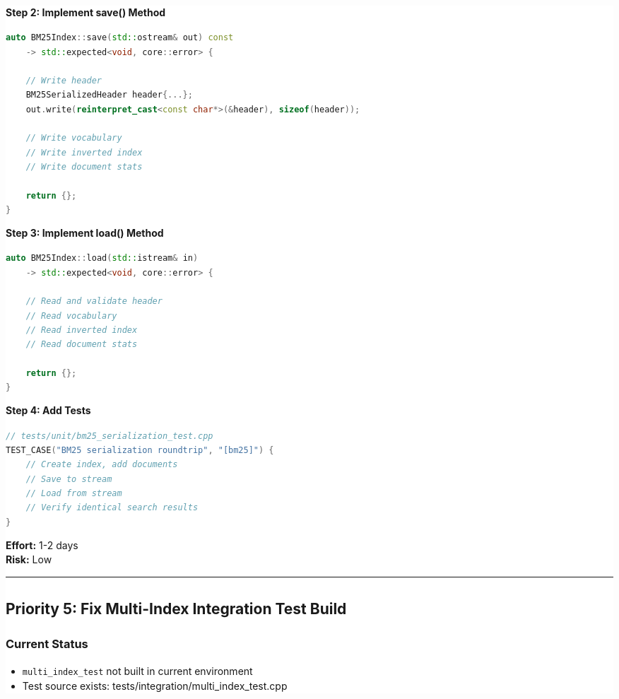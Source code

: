 **Step 2: Implement save() Method**

```cpp
auto BM25Index::save(std::ostream& out) const
    -> std::expected<void, core::error> {
    
    // Write header
    BM25SerializedHeader header{...};
    out.write(reinterpret_cast<const char*>(&header), sizeof(header));
    
    // Write vocabulary
    // Write inverted index
    // Write document stats
    
    return {};
}
```

**Step 3: Implement load() Method**

```cpp
auto BM25Index::load(std::istream& in)
    -> std::expected<void, core::error> {
    
    // Read and validate header
    // Read vocabulary
    // Read inverted index
    // Read document stats
    
    return {};
}
```

**Step 4: Add Tests**

```cpp
// tests/unit/bm25_serialization_test.cpp
TEST_CASE("BM25 serialization roundtrip", "[bm25]") {
    // Create index, add documents
    // Save to stream
    // Load from stream
    // Verify identical search results
}
```

**Effort:** 1-2 days  
**Risk:** Low

---

## Priority 5: Fix Multi-Index Integration Test Build

### Current Status
- `multi_index_test` not built in current environment
- Test source exists: tests/integration/multi_index_test.cpp
